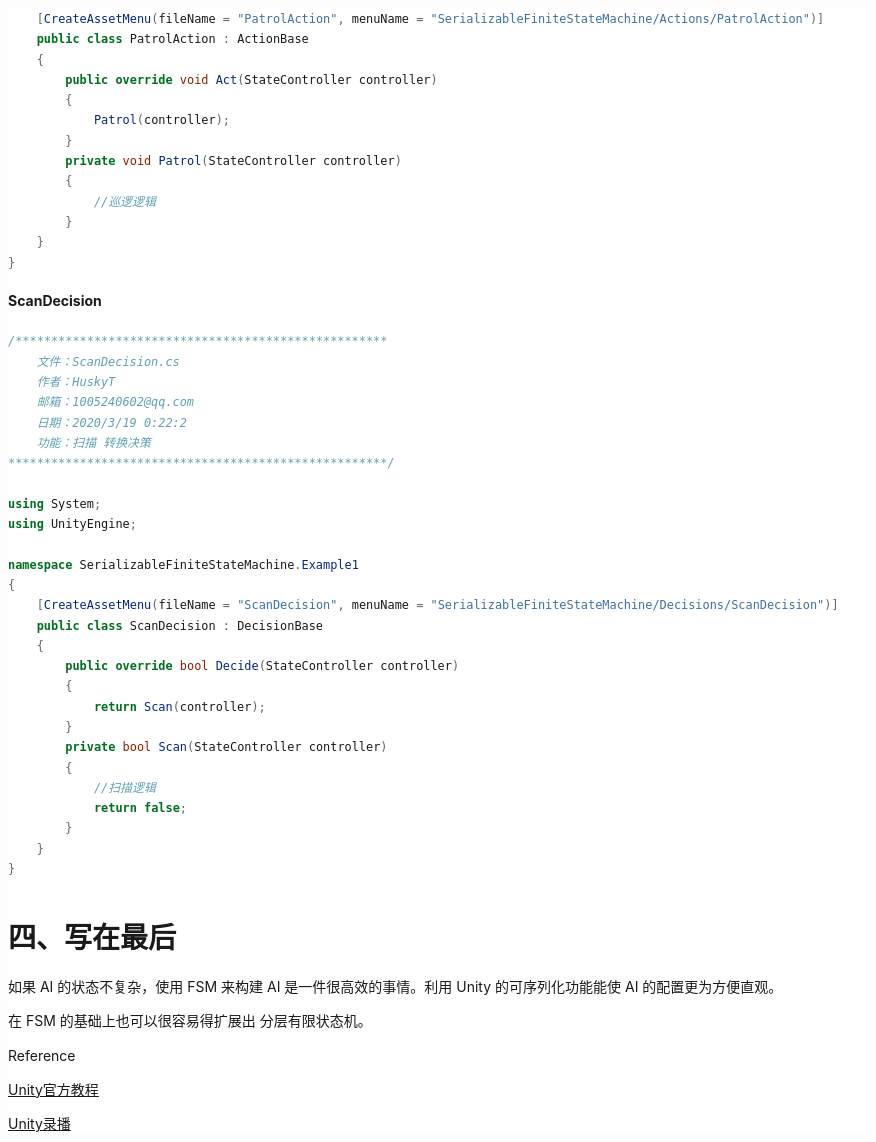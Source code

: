 ````csharp
    [CreateAssetMenu(fileName = "PatrolAction", menuName = "SerializableFiniteStateMachine/Actions/PatrolAction")]
    public class PatrolAction : ActionBase
    {
        public override void Act(StateController controller)
        {
            Patrol(controller);
        }
        private void Patrol(StateController controller)
        {
            //巡逻逻辑
        }
    }
}
````

#### ScanDecision

````csharp
/****************************************************
	文件：ScanDecision.cs
	作者：HuskyT
	邮箱：1005240602@qq.com
	日期：2020/3/19 0:22:2
	功能：扫描 转换决策
*****************************************************/

using System;
using UnityEngine;

namespace SerializableFiniteStateMachine.Example1
{
    [CreateAssetMenu(fileName = "ScanDecision", menuName = "SerializableFiniteStateMachine/Decisions/ScanDecision")]
    public class ScanDecision : DecisionBase
    {
        public override bool Decide(StateController controller)
        {
            return Scan(controller);
        }
        private bool Scan(StateController controller)
        {
            //扫描逻辑
            return false;
        }
    }
}
````

# 四、写在最后

如果 AI 的状态不复杂，使用 FSM 来构建 AI 是一件很高效的事情。利用 Unity 的可序列化功能能使 AI 的配置更为方便直观。

在 FSM 的基础上也可以很容易得扩展出 分层有限状态机。





Reference

[Unity官方教程](https://learn.unity.com/tutorial/5c515373edbc2a001fd5c79d?tab=overview)

[Unity录播](https://v.qq.com/x/page/c0537cidpg9.html)